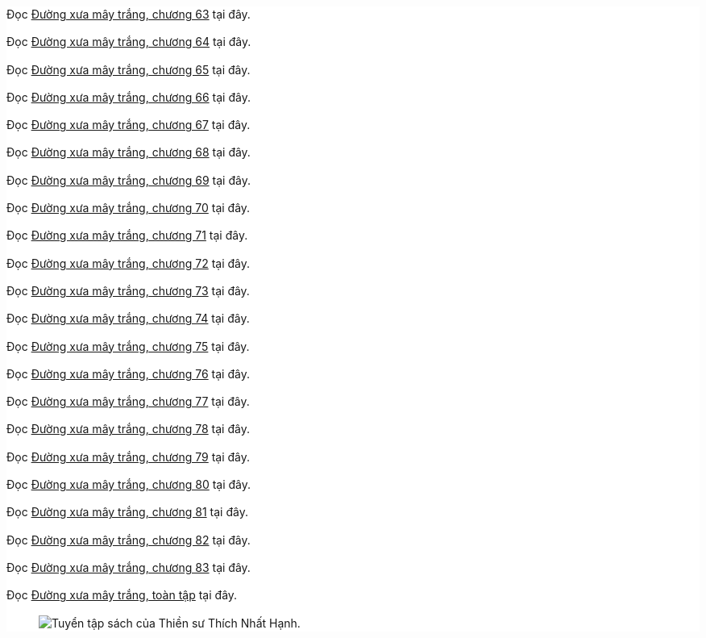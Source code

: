 Đọc [Đường xưa mây trắng, chương 63](/article/duong-xua-may-trang-chuong-63) tại đây.

Đọc [Đường xưa mây trắng, chương 64](/article/duong-xua-may-trang-chuong-64) tại đây.

Đọc [Đường xưa mây trắng, chương 65](/article/duong-xua-may-trang-chuong-65) tại đây.

Đọc [Đường xưa mây trắng, chương 66](/article/duong-xua-may-trang-chuong-66) tại đây.

Đọc [Đường xưa mây trắng, chương 67](/article/duong-xua-may-trang-chuong-67) tại đây.

Đọc [Đường xưa mây trắng, chương 68](/article/duong-xua-may-trang-chuong-68) tại đây.

Đọc [Đường xưa mây trắng, chương 69](/article/duong-xua-may-trang-chuong-69) tại đây.

Đọc [Đường xưa mây trắng, chương 70](/article/duong-xua-may-trang-chuong-70) tại đây.

Đọc [Đường xưa mây trắng, chương 71](/article/duong-xua-may-trang-chuong-71) tại đây.

Đọc [Đường xưa mây trắng, chương 72](/article/duong-xua-may-trang-chuong-72) tại đây.

Đọc [Đường xưa mây trắng, chương 73](/article/duong-xua-may-trang-chuong-73) tại đây.

Đọc [Đường xưa mây trắng, chương 74](/article/duong-xua-may-trang-chuong-74) tại đây.

Đọc [Đường xưa mây trắng, chương 75](/article/duong-xua-may-trang-chuong-75) tại đây.

Đọc [Đường xưa mây trắng, chương 76](/article/duong-xua-may-trang-chuong-76) tại đây.

Đọc [Đường xưa mây trắng, chương 77](/article/duong-xua-may-trang-chuong-77) tại đây.

Đọc [Đường xưa mây trắng, chương 78](/article/duong-xua-may-trang-chuong-78) tại đây.

Đọc [Đường xưa mây trắng, chương 79](/article/duong-xua-may-trang-chuong-79) tại đây.

Đọc [Đường xưa mây trắng, chương 80](/article/duong-xua-may-trang-chuong-80) tại đây.

Đọc [Đường xưa mây trắng, chương 81](/article/duong-xua-may-trang-chuong-81) tại đây.

Đọc [Đường xưa mây trắng, chương 82](/article/duong-xua-may-trang-chuong-82) tại đây.

Đọc [Đường xưa mây trắng, chương 83](/article/duong-xua-may-trang-chuong-83) tại đây.

Đọc [Đường xưa mây trắng, toàn tập](https://banmaixanh.vercel.app/ebook/duong-xua-may-trang.pdf) tại đây.

<figure><img src="https://banmaixanh.vercel.app/image/cover/001-210.jpg" alt="Tuyển tập sách của Thiền sư Thích Nhất Hạnh." title="Tuyển tập sách của Thiền sư Thích Nhất Hạnh." height=100% width=100%><figcaption><p></p></figcaption></figure>